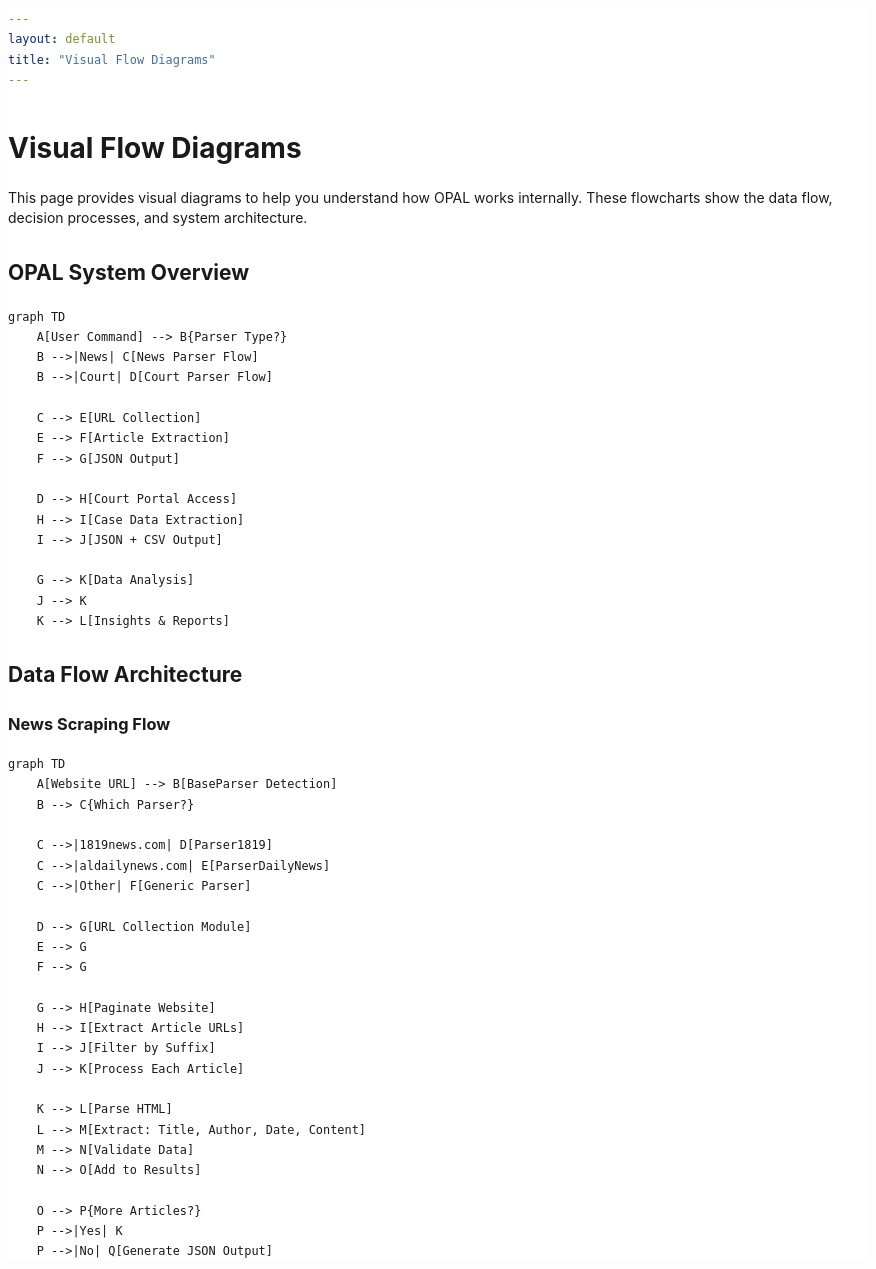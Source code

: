 ```yaml
---
layout: default
title: "Visual Flow Diagrams"
---
```


# Visual Flow Diagrams

This page provides visual diagrams to help you understand how OPAL works internally. These flowcharts show the data flow, decision processes, and system architecture.

## OPAL System Overview

```mermaid
graph TD
    A[User Command] --> B{Parser Type?}
    B -->|News| C[News Parser Flow]
    B -->|Court| D[Court Parser Flow]
    
    C --> E[URL Collection]
    E --> F[Article Extraction]
    F --> G[JSON Output]
    
    D --> H[Court Portal Access]
    H --> I[Case Data Extraction]
    I --> J[JSON + CSV Output]
    
    G --> K[Data Analysis]
    J --> K
    K --> L[Insights & Reports]
```

## Data Flow Architecture

### News Scraping Flow

```mermaid
graph TD
    A[Website URL] --> B[BaseParser Detection]
    B --> C{Which Parser?}
    
    C -->|1819news.com| D[Parser1819]
    C -->|aldailynews.com| E[ParserDailyNews]
    C -->|Other| F[Generic Parser]
    
    D --> G[URL Collection Module]
    E --> G
    F --> G
    
    G --> H[Paginate Website]
    H --> I[Extract Article URLs]
    I --> J[Filter by Suffix]
    J --> K[Process Each Article]
    
    K --> L[Parse HTML]
    L --> M[Extract: Title, Author, Date, Content]
    M --> N[Validate Data]
    N --> O[Add to Results]
    
    O --> P{More Articles?}
    P -->|Yes| K
    P -->|No| Q[Generate JSON Output]
```